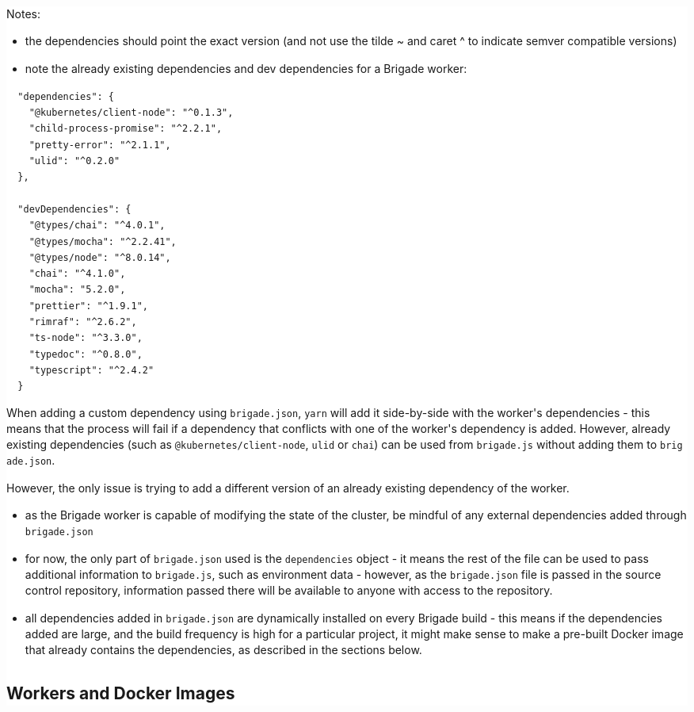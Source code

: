 Notes:

- the dependencies should point the exact version (and not use the tilde ~ and caret ^ to indicate semver compatible versions)

- note the already existing dependencies and dev dependencies for a Brigade worker:

```
  "dependencies": {
    "@kubernetes/client-node": "^0.1.3",
    "child-process-promise": "^2.2.1",
    "pretty-error": "^2.1.1",
    "ulid": "^0.2.0"
  },

  "devDependencies": {
    "@types/chai": "^4.0.1",
    "@types/mocha": "^2.2.41",
    "@types/node": "^8.0.14",
    "chai": "^4.1.0",
    "mocha": "5.2.0",
    "prettier": "^1.9.1",
    "rimraf": "^2.6.2",
    "ts-node": "^3.3.0",
    "typedoc": "^0.8.0",
    "typescript": "^2.4.2"
  }
```

When adding a custom dependency using `brigade.json`, `yarn` will add it side-by-side with the worker's 
dependencies - this means that the process will fail if a dependency that conflicts with one of the 
worker's dependency is added. However, already existing dependencies (such as `@kubernetes/client-node`, `ulid` or `chai`) 
can be used from `brigade.js` without adding them to `brigade.json`. 

However, the only issue is trying to add a different version of an already existing dependency of the worker.

- as the Brigade worker is capable of modifying the state of the cluster, be mindful 
of any external dependencies added through `brigade.json`

- for now, the only part of `brigade.json` used is the `dependencies` object - it means the rest of the file 
can be used to pass additional information to `brigade.js`, such as environment data - however, as the `brigade.json` 
file is passed in the source control repository, information passed there will be available to anyone with access to the repository.

- all dependencies added in `brigade.json` are dynamically installed on every Brigade build - this means if the dependencies added 
are large, and the build frequency is high for a particular project, it might make sense to make a pre-built Docker image that 
already contains the dependencies, as described in the sections below.

## Workers and Docker Images
